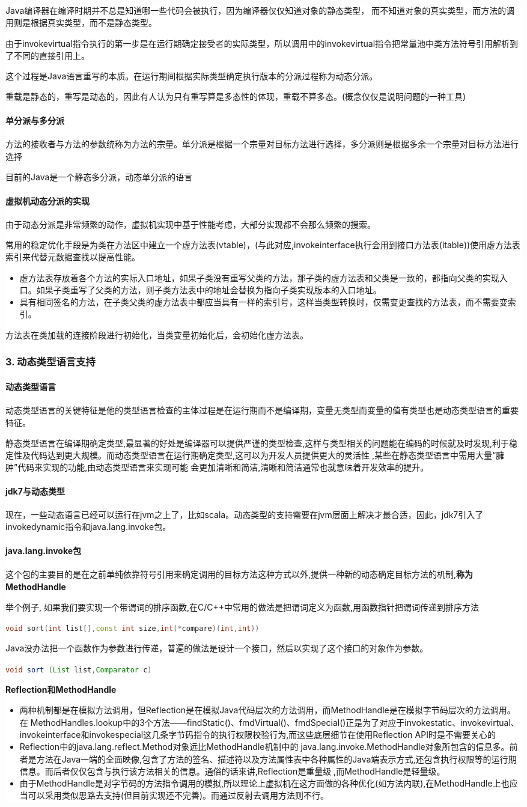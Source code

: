 Java编译器在编译时期并不总是知道哪一些代码会被执行，因为编译器仅仅知道对象的静态类型， 而不知道对象的真实类型，而方法的调用则是根据真实类型，而不是静态类型。

由于invokevirtual指令执行的第一步是在运行期确定接受者的实际类型，所以调用中的invokevirtual指令把常量池中类方法符号引用解析到了不同的直接引用上。

这个过程是Java语言重写的本质。在运行期间根据实际类型确定执行版本的分派过程称为动态分派。

重载是静态的，重写是动态的，因此有人认为只有重写算是多态性的体现，重载不算多态。(概念仅仅是说明问题的一种工具)

#### 单分派与多分派

方法的接收者与方法的参数统称为方法的宗量。单分派是根据一个宗量对目标方法进行选择，多分派则是根据多余一个宗量对目标方法进行选择

目前的Java是一个静态多分派，动态单分派的语言

#### 虚拟机动态分派的实现

由于动态分派是非常频繁的动作，虚拟机实现中基于性能考虑，大部分实现都不会那么频繁的搜索。

常用的稳定优化手段是为类在方法区中建立一个虚方法表(vtable)，(与此对应,invokeinterface执行会用到接口方法表(itable))使用虚方法表索引来代替元数据查找以提高性能。

- 虚方法表存放着各个方法的实际入口地址，如果子类没有重写父类的方法，那子类的虚方法表和父类是一致的，都指向父类的实现入口。如果子类重写了父类的方法，则子类方法表中的地址会替换为指向子类实现版本的入口地址。
- 具有相同签名的方法，在子类父类的虚方法表中都应当具有一样的索引号，这样当类型转换时，仅需变更查找的方法表，而不需要变索引。

方法表在类加载的连接阶段进行初始化，当类变量初始化后，会初始化虚方法表。

### 3. 动态类型语言支持

#### 动态类型语言

动态类型语言的关键特征是他的类型语言检查的主体过程是在运行期而不是编译期，变量无类型而变量的值有类型也是动态类型语言的重要特征。

静态类型语言在编译期确定类型,最显著的好处是编译器可以提供严谨的类型检查,这样与类型相关的问题能在编码的时候就及时发现,利于稳定性及代码达到更大规模。而动态类型语言在运行期确定类型,这可以为开发人员提供更大的灵活性 ,某些在静态类型语言中需用大量“臃肿”代码来实现的功能,由动态类型语言来实现可能 会更加清晰和简洁,清晰和简洁通常也就意味着开发效率的提升。

#### jdk7与动态类型

现在，一些动态语言已经可以运行在jvm之上了，比如scala。动态类型的支持需要在jvm层面上解决才最合适，因此，jdk7引入了invokedynamic指令和java.lang.invoke包。


#### java.lang.invoke包

这个包的主要目的是在之前单纯依靠符号引用来确定调用的目标方法这种方式以外,提供一种新的动态确定目标方法的机制,**称为MethodHandle**

举个例子, 如果我们要实现一个带谓词的排序函数,在C/C++中常用的做法是把谓词定义为函数,用函数指针把谓词传递到排序方法
```c++
void sort(int list[],const int size,int(*compare)(int,int))
```

Java没办法把一个函数作为参数进行传递，普遍的做法是设计一个接口，然后以实现了这个接口的对象作为参数。
```java
void sort (List list,Comparator c)
```

**Reflection和MethodHandle**
- 两种机制都是在模拟方法调用，但Reflection是在模拟Java代码层次的方法调用，而MethodHandle是在模拟字节码层次的方法调用。在 MethodHandles.lookup中的3个方法——findStatic()、fmdVirtual()、fmdSpecial()正是为了对应于invokestatic、invokevirtual、invokeinterface和invokespecial这几条字节码指令的执行权限校验行为,而这些底层细节在使用Reflection API时是不需要关心的
- Reflection中的java.lang.reflect.Method对象远比MethodHandle机制中的 java.lang.invoke.MethodHandle对象所包含的信息多。前者是方法在Java一端的全面映像,包含了方法的签名、描述符以及方法属性表中各种属性的Java端表示方式,还包含执行权限等的运行期信息。而后者仅仅包含与执行该方法相关的信息。通俗的话来讲,Reflection是重量级 ,而MethodHandle是轻量级。
- 由于MethodHandle是对字节码的方法指令调用的模拟,所以理论上虚拟机在这方面做的各种优化(如方法内联),在MethodHandle上也应当可以采用类似思路去支持(但目前实现还不完善)。而通过反射去调用方法则不行。

